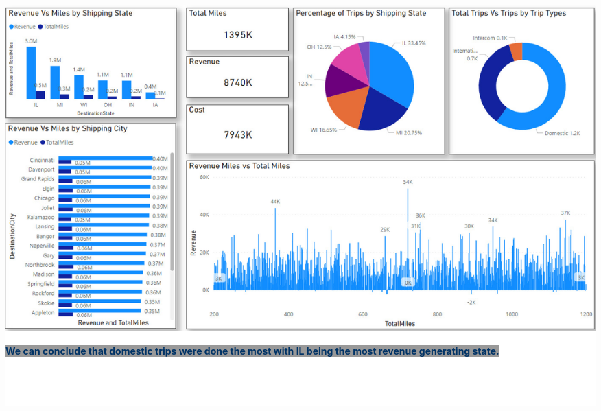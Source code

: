 <p><img src="Images/TripAnalysis.jpg" alt="" width="1000" /></p>
<p><strong><span style="background-color: #999999; color: #003366;">We can conclude that domestic trips were done the most with IL being the most revenue generating state.</span></strong></p><p>&nbsp;</p>
<p>&nbsp;</p>
</body>
</html>
